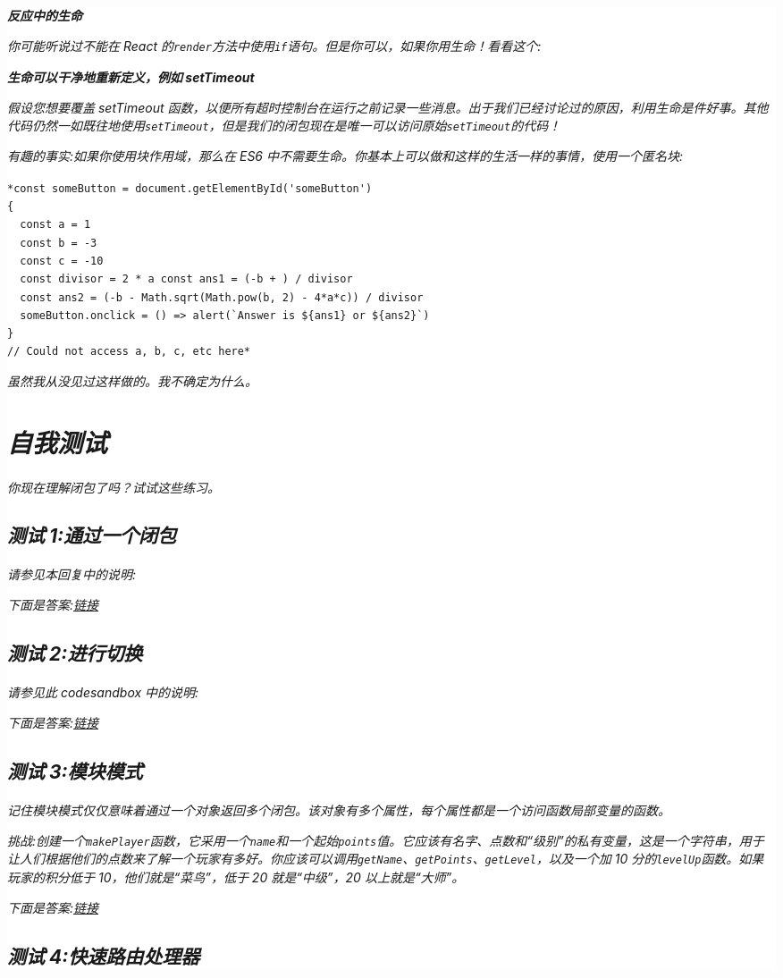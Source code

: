 ***反应中的生命***

*你可能听说过不能在 React 的`render`方法中使用`if`语句。但是你可以，如果你用生命！看看这个:*

***生命可以干净地重新定义，例如 setTimeout***

*假设您想要覆盖 setTimeout 函数，以便所有超时控制台在运行之前记录一些消息。出于我们已经讨论过的原因，利用生命是件好事。其他代码仍然一如既往地使用`setTimeout`，但是我们的闭包现在是唯一可以访问原始`setTimeout`的代码！*

*有趣的事实:如果你使用块作用域，那么在 ES6 中不需要生命。你基本上可以做和这样的生活一样的事情，使用一个匿名块:*

```
*const someButton = document.getElementById('someButton')
{
  const a = 1
  const b = -3
  const c = -10
  const divisor = 2 * a const ans1 = (-b + ) / divisor
  const ans2 = (-b - Math.sqrt(Math.pow(b, 2) - 4*a*c)) / divisor
  someButton.onclick = () => alert(`Answer is ${ans1} or ${ans2}`)
}
// Could not access a, b, c, etc here*
```

*虽然我从没见过这样做的。我不确定为什么。*

# *自我测试*

*你现在理解闭包了吗？试试这些练习。*

## *测试 1:通过一个闭包*

*请参见本回复中的说明:*

*下面是答案:[链接](https://repl.it/@tylercollier/test-yourself-set-timeout-answer)*

## *测试 2:进行切换*

*请参见此 codesandbox 中的说明:*

*下面是答案:[链接](https://codesandbox.io/s/z21rqw4vm4)*

## *测试 3:模块模式*

*记住模块模式仅仅意味着通过一个对象返回多个闭包。该对象有多个属性，每个属性都是一个访问函数局部变量的函数。*

*挑战:创建一个`makePlayer`函数，它采用一个`name`和一个起始`points`值。它应该有名字、点数和“级别”的私有变量，这是一个字符串，用于让人们根据他们的点数来了解一个玩家有多好。你应该可以调用`getName`、`getPoints`、`getLevel`，以及一个加 10 分的`levelUp`函数。如果玩家的积分低于 10，他们就是“菜鸟”，低于 20 就是“中级”，20 以上就是“大师”。*

*下面是答案:[链接](https://repl.it/@tylercollier/test-yourself-module-answer)*

## *测试 4:快速路由处理器*
